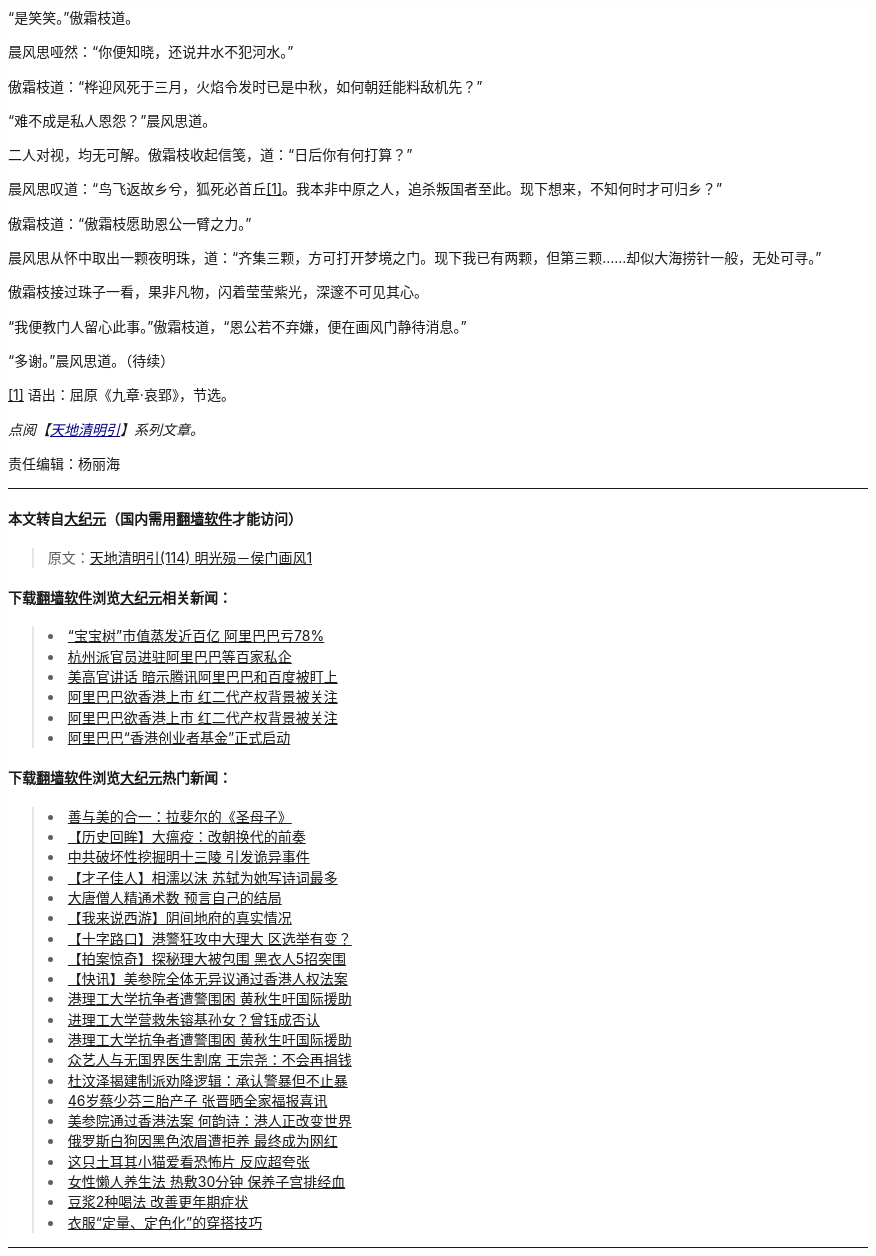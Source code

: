 <p>“是笑笑。”傲霜枝道。</p>
<p>晨风思哑然：“你便知晓，还说井水不犯河水。”</p>
<p>傲霜枝道：“桦迎风死于三月，火焰令发时已是中秋，如何朝廷能料敌机先？”</p>
<p>“难不成是私人恩怨？”晨风思道。</p>
<p>二人对视，均无可解。傲霜枝收起信笺，道：“日后你有何打算？”</p>
<p>晨风思叹道：“鸟飞返故乡兮，狐死必首丘<a href="#_ftn1" name="_ftnref1">[1]</a>。我本非中原之人，追杀叛国者至此。现下想来，不知何时才可归乡？”</p>
<p>傲霜枝道：“傲霜枝愿助恩公一臂之力。”</p>
<p>晨风思从怀中取出一颗夜明珠，道：“齐集三颗，方可打开梦境之门。现下我已有两颗，但第三颗……却似大海捞针一般，无处可寻。”</p>
<p>傲霜枝接过珠子一看，果非凡物，闪着莹莹紫光，深邃不可见其心。</p>
<p>“我便教门人留心此事。”傲霜枝道，“恩公若不弃嫌，便在画风门静待消息。”</p>
<p>“多谢。”晨风思道。（待续）</p>
<p><a href="#_ftnref1" name="_ftn1">[1]</a> 语出：屈原《九章·哀郢》，节选。</p>
<p><em>点阅【<span style="color: #000080;"><a style="color: #000080;" href="https://github.com/wdlxhh2447/djy/blob/master/gb/tag/%E5%A4%A9%E5%9C%B0%E6%B8%85%E6%98%8E%E5%BC%95.md">天地清明引</a></span>】系列文章。</em></p>
<p>责任编辑：杨丽海</p>

<hr>

#### 本文转自<a href="http://www.epochtimes.com">大纪元</a>（国内需用<a href="https://git.io/JesJV">翻墙软件</a>才能访问）
> 原文：<a href="http://www.epochtimes.com/gb/19/11/20/n11668405.htm">天地清明引(114) 明光殒－侯门画风1</a>


#### 下载<a href="https://git.io/JesJV">翻墙软件</a>浏览<a href="http://www.epochtimes.com">大纪元</a>相关新闻：
> <li><a href="http://www.epochtimes.com/gb/19/9/27/n11551000.htm">“宝宝树”市值蒸发近百亿 阿里巴巴亏78%</a></li>
> <li><a href="http://www.epochtimes.com/gb/19/9/21/n11537762.htm">杭州派官员进驻阿里巴巴等百家私企</a></li>
> <li><a href="http://www.epochtimes.com/gb/19/9/15/n11523798.htm">美高官讲话 暗示腾讯阿里巴巴和百度被盯上</a></li>
> <li><a href="http://www.epochtimes.com/gb/19/6/15/n11324209.htm">阿里巴巴欲香港上市 红二代产权背景被关注</a></li>
> <li><a href="https://github.com/wdlxhh2447/djy/blob/master/gb/19/6/15/n11324209.md">阿里巴巴欲香港上市 红二代产权背景被关注</a></li>
> <li><a href="https://github.com/wdlxhh2447/djy/blob/master/gb/15/11/19/n4577413.md">阿里巴巴“香港创业者基金”正式启动</a></li>

#### 下载<a href="https://git.io/JesJV">翻墙软件</a>浏览<a href="http://www.epochtimes.com">大纪元</a>热门新闻：
> <li><a href="http://www.epochtimes.com/gb/12/12/21/n3758652.htm">善与美的合一：拉斐尔的《圣母子》</a></li>
> <li><a href="http://www.epochtimes.com/gb/19/11/17/n11661605.htm">【历史回眸】大瘟疫：改朝换代的前奏</a></li>
> <li><a href="http://www.epochtimes.com/gb/19/11/16/n11660363.htm">中共破坏性挖掘明十三陵 引发诡异事件</a></li>
> <li><a href="http://www.epochtimes.com/gb/19/11/11/n11649041.htm">【才子佳人】相濡以沫 苏轼为她写诗词最多</a></li>
> <li><a href="http://www.epochtimes.com/gb/19/10/21/n11603172.htm">大唐僧人精通术数 预言自己的结局</a></li>
> <li><a href="http://www.epochtimes.com/gb/19/11/18/n11664013.htm">【我来说西游】阴间地府的真实情况</a></li>
> <li><a href="http://www.epochtimes.com/gb/19/11/20/n11669237.htm">【十字路口】港警狂攻中大理大 区选举有变？</a></li>
> <li><a href="http://www.epochtimes.com/gb/19/11/20/n11667992.htm">【拍案惊奇】探秘理大被包围 黑衣人5招突围</a></li>
> <li><a href="http://www.epochtimes.com/gb/19/11/19/n11666560.htm">【快讯】美参院全体无异议通过香港人权法案</a></li>
> <li><a href="http://www.epochtimes.com/gb/19/11/18/n11664142.htm">港理工大学抗争者遭警围困 黄秋生吁国际援助</a></li>
> <li><a href="http://www.epochtimes.com/gb/19/11/19/n11666467.htm">进理工大学营救朱镕基孙女？曾钰成否认</a></li>
> <li><a href="http://www.epochtimes.com/gb/19/11/18/n11664142.htm">港理工大学抗争者遭警围困 黄秋生吁国际援助</a></li>
> <li><a href="http://www.epochtimes.com/gb/19/11/19/n11666670.htm">众艺人与无国界医生割席 王宗尧：不会再捐钱</a></li>
> <li><a href="http://www.epochtimes.com/gb/19/11/20/n11667615.htm">杜汶泽揭建制派劝降逻辑：承认警暴但不止暴</a></li>
> <li><a href="http://www.epochtimes.com/gb/19/11/19/n11667290.htm">46岁蔡少芬三胎产子 张晋晒全家福报喜讯</a></li>
> <li><a href="http://www.epochtimes.com/gb/19/11/20/n11669806.htm">美参院通过香港法案 何韵诗：港人正改变世界</a></li>
> <li><a href="http://www.epochtimes.com/gb/19/11/19/n11665220.htm">俄罗斯白狗因黑色浓眉遭拒养 最终成为网红</a></li>
> <li><a href="http://www.epochtimes.com/gb/19/11/20/n11668104.htm">这只土耳其小猫爱看恐怖片 反应超夸张</a></li>
> <li><a href="http://www.epochtimes.com/gb/19/11/19/n11667199.htm">女性懒人养生法 热敷30分钟 保养子宫排经血</a></li>
> <li><a href="http://www.epochtimes.com/gb/19/11/19/n11667475.htm">豆浆2种喝法 改善更年期症状</a></li>
> <li><a href="http://www.epochtimes.com/gb/19/11/12/n11650721.htm">衣服“定量、定色化”的穿搭技巧</a></li>
<hr>
